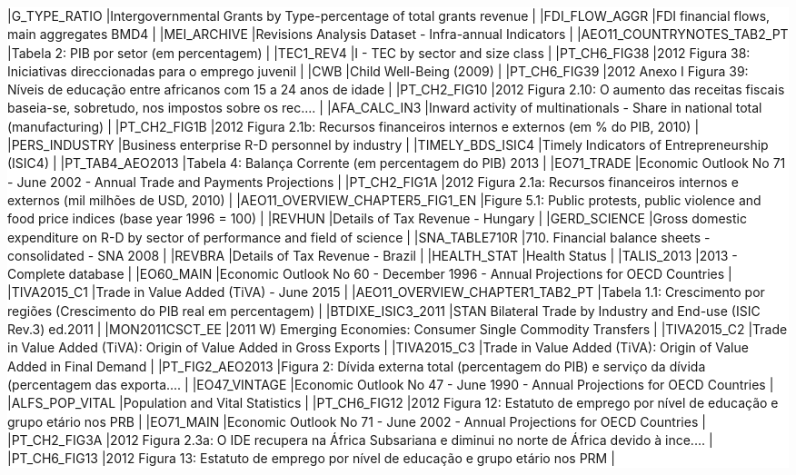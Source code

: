 |G_TYPE_RATIO                     |Intergovernmental Grants by Type-percentage of total grants revenue                                  |
|FDI_FLOW_AGGR                    |FDI financial flows, main aggregates BMD4                                                            |
|MEI_ARCHIVE                      |Revisions Analysis Dataset - Infra-annual Indicators                                                 |
|AEO11_COUNTRYNOTES_TAB2_PT       |Tabela 2: PIB por setor (em percentagem)                                                             |
|TEC1_REV4                        |I - TEC by sector and size class                                                                     |
|PT_CH6_FIG38                     |2012 Figura 38: Iniciativas direccionadas para o emprego juvenil                                     |
|CWB                              |Child Well-Being (2009)                                                                              |
|PT_CH6_FIG39                     |2012 Anexo I Figura 39: Níveis de educação entre africanos com 15 a 24 anos de idade                 |
|PT_CH2_FIG10                     |2012 Figura 2.10: O aumento das receitas fiscais baseia-se, sobretudo, nos impostos sobre os rec.... |
|AFA_CALC_IN3                     |Inward activity of multinationals - Share in national total (manufacturing)                          |
|PT_CH2_FIG1B                     |2012 Figura 2.1b: Recursos financeiros internos e externos (em % do PIB, 2010)                       |
|PERS_INDUSTRY                    |Business enterprise R-D personnel by industry                                                        |
|TIMELY_BDS_ISIC4                 |Timely Indicators of Entrepreneurship (ISIC4)                                                        |
|PT_TAB4_AEO2013                  |Tabela 4: Balança Corrente (em percentagem do PIB) 2013                                              |
|EO71_TRADE                       |Economic Outlook No 71 - June 2002 - Annual Trade and Payments Projections                           |
|PT_CH2_FIG1A                     |2012 Figura 2.1a: Recursos financeiros internos e externos (mil milhões de USD, 2010)                |
|AEO11_OVERVIEW_CHAPTER5_FIG1_EN  |Figure 5.1: Public protests, public violence and food price indices (base year 1996 = 100)           |
|REVHUN                           |Details of Tax Revenue - Hungary                                                                     |
|GERD_SCIENCE                     |Gross domestic expenditure on R-D by sector of performance and field of science                      |
|SNA_TABLE710R                    |710. Financial balance sheets - consolidated - SNA 2008                                              |
|REVBRA                           |Details of Tax Revenue - Brazil                                                                      |
|HEALTH_STAT                      |Health Status                                                                                        |
|TALIS_2013                       |2013 - Complete database                                                                             |
|EO60_MAIN                        |Economic Outlook No 60 - December 1996 - Annual Projections for OECD Countries                       |
|TIVA2015_C1                      |Trade in Value Added (TiVA) - June 2015                                                              |
|AEO11_OVERVIEW_CHAPTER1_TAB2_PT  |Tabela 1.1: Crescimento por regiões (Crescimento do PIB real em percentagem)                         |
|BTDIXE_ISIC3_2011                |STAN Bilateral Trade by Industry and End-use (ISIC Rev.3) ed.2011                                    |
|MON2011CSCT_EE                   |2011 W) Emerging Economies: Consumer Single Commodity Transfers                                      |
|TIVA2015_C2                      |Trade in Value Added (TiVA): Origin of Value Added in Gross Exports                                  |
|TIVA2015_C3                      |Trade in Value Added (TiVA): Origin of Value Added in Final Demand                                   |
|PT_FIG2_AEO2013                  |Figura 2: Dívida externa total (percentagem do PIB) e serviço da dívida (percentagem das exporta.... |
|EO47_VINTAGE                     |Economic Outlook No 47 - June 1990 - Annual Projections for OECD Countries                           |
|ALFS_POP_VITAL                   |Population and Vital Statistics                                                                      |
|PT_CH6_FIG12                     |2012 Figura 12: Estatuto de emprego por nível de educação e grupo etário nos PRB                     |
|EO71_MAIN                        |Economic Outlook No 71 - June 2002 - Annual Projections for OECD Countries                           |
|PT_CH2_FIG3A                     |2012 Figura 2.3a: O IDE recupera na África Subsariana e diminui no norte de África devido à ince.... |
|PT_CH6_FIG13                     |2012 Figura 13: Estatuto de emprego por nível de educação e grupo etário nos PRM                     |